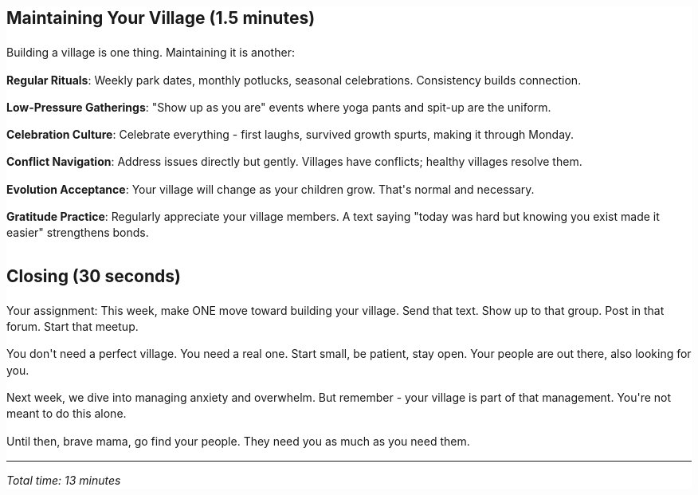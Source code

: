 ## Maintaining Your Village (1.5 minutes)

Building a village is one thing. Maintaining it is another:

**Regular Rituals**: Weekly park dates, monthly potlucks, seasonal celebrations. Consistency builds connection.

**Low-Pressure Gatherings**: "Show up as you are" events where yoga pants and spit-up are the uniform.

**Celebration Culture**: Celebrate everything - first laughs, survived growth spurts, making it through Monday.

**Conflict Navigation**: Address issues directly but gently. Villages have conflicts; healthy villages resolve them.

**Evolution Acceptance**: Your village will change as your children grow. That's normal and necessary.

**Gratitude Practice**: Regularly appreciate your village members. A text saying "today was hard but knowing you exist made it easier" strengthens bonds.

## Closing (30 seconds)

Your assignment: This week, make ONE move toward building your village. Send that text. Show up to that group. Post in that forum. Start that meetup.

You don't need a perfect village. You need a real one. Start small, be patient, stay open. Your people are out there, also looking for you.

Next week, we dive into managing anxiety and overwhelm. But remember - your village is part of that management. You're not meant to do this alone.

Until then, brave mama, go find your people. They need you as much as you need them.

---

*Total time: 13 minutes*